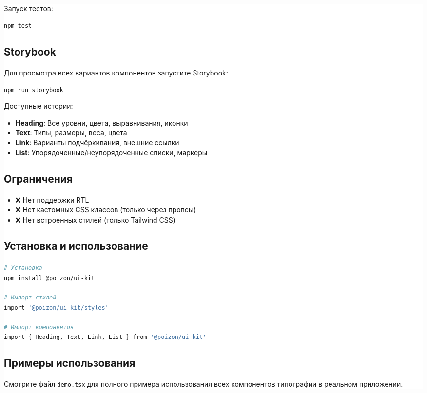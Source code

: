 Запуск тестов:

```bash
npm test
```

## Storybook

Для просмотра всех вариантов компонентов запустите Storybook:

```bash
npm run storybook
```

Доступные истории:
- **Heading**: Все уровни, цвета, выравнивания, иконки
- **Text**: Типы, размеры, веса, цвета
- **Link**: Варианты подчёркивания, внешние ссылки
- **List**: Упорядоченные/неупорядоченные списки, маркеры

## Ограничения

- ❌ Нет поддержки RTL
- ❌ Нет кастомных CSS классов (только через пропсы)
- ❌ Нет встроенных стилей (только Tailwind CSS)

## Установка и использование

```bash
# Установка
npm install @poizon/ui-kit

# Импорт стилей
import '@poizon/ui-kit/styles'

# Импорт компонентов
import { Heading, Text, Link, List } from '@poizon/ui-kit'
```

## Примеры использования

Смотрите файл `demo.tsx` для полного примера использования всех компонентов типографии в реальном приложении.
